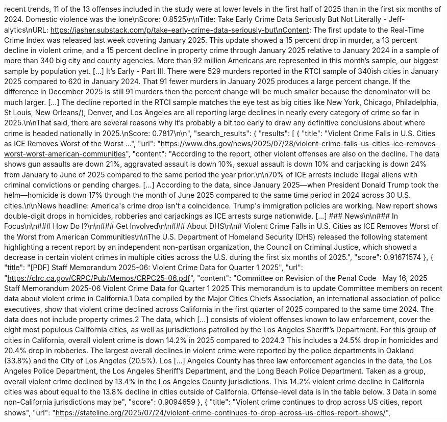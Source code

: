 recent trends, 11 of the 13 offenses included in the study were at lower levels in the first half of 2025 than in the first six months of 2024. Domestic violence was the lone\nScore: 0.8525\n\nTitle: Take Early Crime Data Seriously But Not Literally - Jeff-alytics\nURL: https://jasher.substack.com/p/take-early-crime-data-seriously-but\nContent: The first update to the Real-Time Crime Index was released last week covering January 2025. This update showed a 15 percent drop in murder, a 13 percent decline in violent crime, and a 15 percent decline in property crime through January 2025 relative to January 2024 in a sample of more than 340 big city and county agencies. More than 92 million Americans are represented in this month’s sample, our biggest sample by population yet. [...] It’s Early - Part III. There were 529 murders reported in the RTCI sample of 340ish cities in January 2025 compared to 620 in January 2024. That 91 fewer murders in January 2025 produces a large percent change. If the difference in December 2025 is still 91 murders then the percent change will be much smaller because the denominator will be much larger. [...] The decline reported in the RTCI sample matches the eye test as big cities like New York, Chicago, Philadelphia, St Louis, New Orleans/), Denver, and Los Angeles are all reporting large declines in nearly every category of crime so far in 2025.\n\nThat said, there are several reasons why it’s probably a bit too early to draw any definitive conclusions about where crime is headed nationally in 2025.\nScore: 0.7817\n\n",
    "search_results": {
      "results": [
        {
          "title": "Violent Crime Falls in U.S. Cities as ICE Removes Worst of the Worst ...",
          "url": "https://www.dhs.gov/news/2025/07/28/violent-crime-falls-us-cities-ice-removes-worst-worst-american-communities",
          "content": "According to the report, other violent offenses are also on the decline. The data shows gun assaults are down 21%, aggravated assault is down 10%, sexual assault is down 10% and carjacking is down 24% from January to June of 2025 compared to the same period the year prior.\n\n70% of ICE arrests include illegal aliens with criminal convictions or pending charges. [...] According to the data, since January 2025—when President Donald Trump took the helm—homicide is down 17% through the month of June 2025 compared to the same time period in 2024 across 30 U.S. cities.\n\nNews headline: America's crime drop isn't a coincidence. Trump's immigration policies are working. New report shows double-digit drops in homicides, robberies and carjackings as ICE arrests surge nationwide. [...] ### News\n\n### In Focus\n\n### How Do I?\n\n### Get Involved\n\n### About DHS\n\n# Violent Crime Falls in U.S. Cities as ICE Removes Worst of the Worst from American Communities\n\nThe U.S. Department of Homeland Security (DHS) released the following statement highlighting a recent report by an independent non-partisan organization, the Council on Criminal Justice, which showed a decrease in certain violent crimes in multiple cities across the U.S. during the first six months of 2025.",
          "score": 0.91671574
        },
        {
          "title": "[PDF] Staff Memorandum 2025-06: Violent Crime Data for Quarter 1 2025",
          "url": "https://clrc.ca.gov/CRPC/Pub/Memos/CRPC25-06.pdf",
          "content": "Committee on Revision of the Penal Code​ ​ ​ May 16, 2025 Staff Memorandum 2025-06​ Violent Crime Data for Quarter 1 2025 This memorandum is to update Committee members on recent data about violent crime in California.1 Data compiled by the Major Cities Chiefs Association, an international association of police executives, show that violent crime declined across California in the first quarter of 2025 compared to the same time 2024. The data does not include property crimes.2 The data, which [...] consists of violent offenses known to law enforcement, cover the eight most populous California cities, as well as jurisdictions patrolled by the Los Angeles Sheriff’s Department. For this group of cities in California, overall violent crime is down 14.2% in 2025 compared to 2024.3 This includes a 24.5% drop in homicides and 20.4% drop in robberies. The largest overall declines in violent crime were reported by the police departments in Oakland (33.8%) and the City of Los Angeles (20.5%). Los [...] Angeles County has three law enforcement agencies in the data, the Los Angeles Police Department, the Los Angeles Sheriff’s Department, and the Long Beach Police Department. Taken as a group, overall violent crime declined by 13.4% in the Los Angeles County jurisdictions. This 14.2% violent crime decline in California cities was about equal to the 13.8% decline in cities outside of California. Offense-level data is in the table below. 3 Data in some non-California jurisdictions may be",
          "score": 0.9094659
        },
        {
          "title": "Violent crime continues to drop across US cities, report shows",
          "url": "https://stateline.org/2025/07/24/violent-crime-continues-to-drop-across-us-cities-report-shows/",